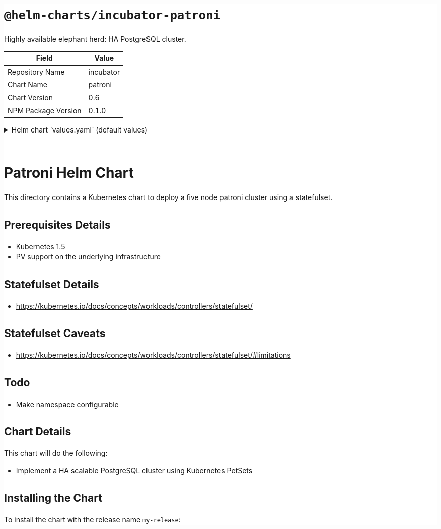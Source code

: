 # `@helm-charts/incubator-patroni`

Highly available elephant herd: HA PostgreSQL cluster.

| Field               | Value     |
| ------------------- | --------- |
| Repository Name     | incubator |
| Chart Name          | patroni   |
| Chart Version       | 0.6       |
| NPM Package Version | 0.1.0     |

<details><summary>Helm chart `values.yaml` (default values)</summary></details>

---

# Patroni Helm Chart

This directory contains a Kubernetes chart to deploy a five node patroni cluster using a statefulset.

## Prerequisites Details

- Kubernetes 1.5
- PV support on the underlying infrastructure

## Statefulset Details

- https://kubernetes.io/docs/concepts/workloads/controllers/statefulset/

## Statefulset Caveats

- https://kubernetes.io/docs/concepts/workloads/controllers/statefulset/#limitations

## Todo

- Make namespace configurable

## Chart Details

This chart will do the following:

- Implement a HA scalable PostgreSQL cluster using Kubernetes PetSets

## Installing the Chart

To install the chart with the release name `my-release`:
